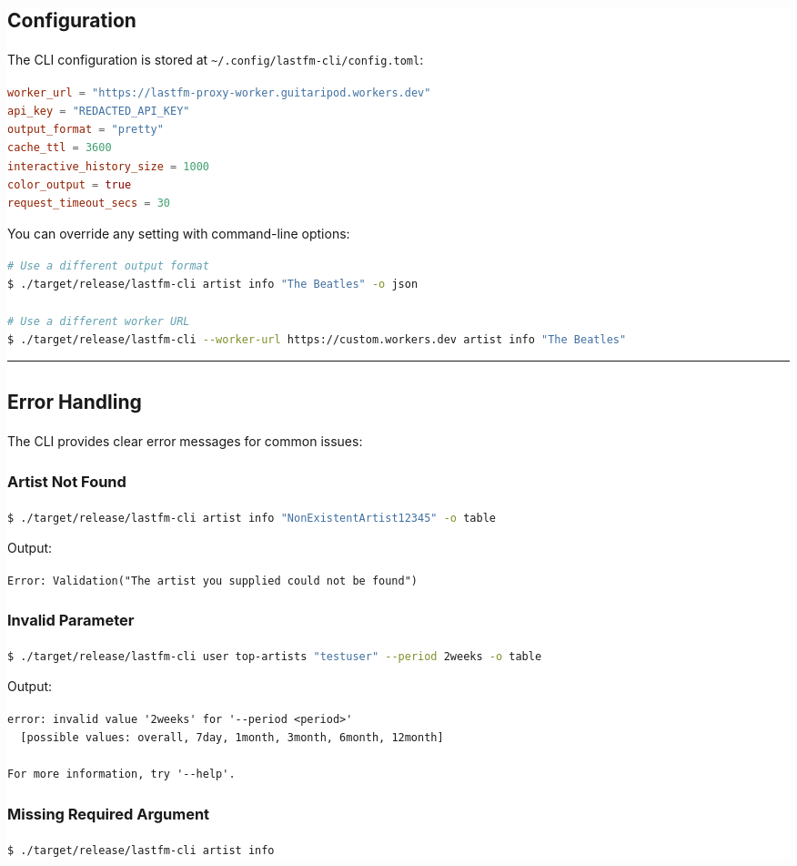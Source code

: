 
## Configuration

The CLI configuration is stored at `~/.config/lastfm-cli/config.toml`:

```toml
worker_url = "https://lastfm-proxy-worker.guitaripod.workers.dev"
api_key = "REDACTED_API_KEY"
output_format = "pretty"
cache_ttl = 3600
interactive_history_size = 1000
color_output = true
request_timeout_secs = 30
```

You can override any setting with command-line options:

```bash
# Use a different output format
$ ./target/release/lastfm-cli artist info "The Beatles" -o json

# Use a different worker URL
$ ./target/release/lastfm-cli --worker-url https://custom.workers.dev artist info "The Beatles"
```

---

## Error Handling

The CLI provides clear error messages for common issues:

### Artist Not Found
```bash
$ ./target/release/lastfm-cli artist info "NonExistentArtist12345" -o table
```

Output:
```
Error: Validation("The artist you supplied could not be found")
```

### Invalid Parameter
```bash
$ ./target/release/lastfm-cli user top-artists "testuser" --period 2weeks -o table
```

Output:
```
error: invalid value '2weeks' for '--period <period>'
  [possible values: overall, 7day, 1month, 3month, 6month, 12month]

For more information, try '--help'.
```

### Missing Required Argument
```bash
$ ./target/release/lastfm-cli artist info
```
